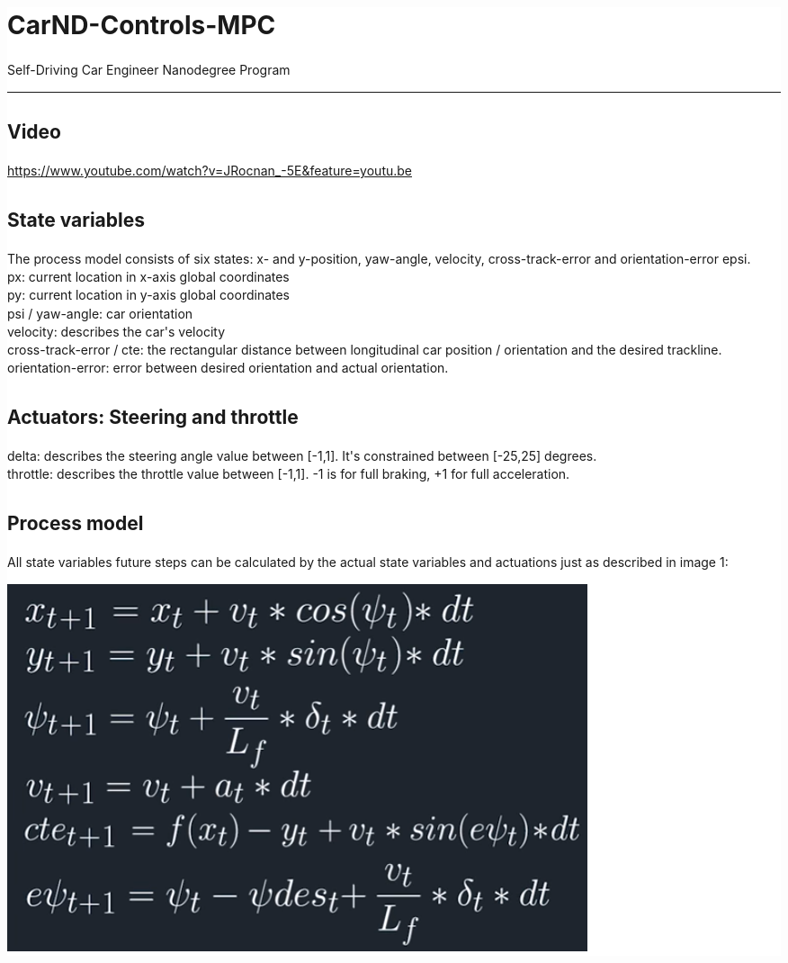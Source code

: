 # CarND-Controls-MPC
Self-Driving Car Engineer Nanodegree Program

---
## Video
https://www.youtube.com/watch?v=JRocnan_-5E&feature=youtu.be

## State variables

The process model consists of six states: x- and y-position, yaw-angle, velocity, cross-track-error and orientation-error epsi.<br />
px: current location in x-axis global coordinates<br />
py: current location in y-axis global coordinates<br />
psi / yaw-angle: car orientation<br />
velocity: describes the car's velocity<br />
cross-track-error / cte: the rectangular distance between longitudinal car position / orientation and the desired trackline.<br />
orientation-error: error between desired orientation and actual orientation.<br />



## Actuators: Steering and throttle

delta: describes the steering angle value between [-1,1]. It's constrained between [-25,25] degrees.<br />
throttle: describes the throttle value between [-1,1]. -1 is for full braking, +1 for full acceleration.<br />

## Process model
All state variables future steps can be calculated by the actual state variables and actuations just as described in image 1:

![process](text/process.PNG?raw=true)
